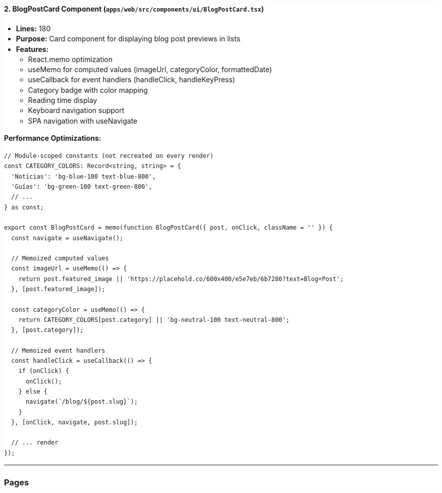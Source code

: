 
#### 2. **BlogPostCard Component** (`apps/web/src/components/ui/BlogPostCard.tsx`)
- **Lines:** 180
- **Purpose:** Card component for displaying blog post previews in lists
- **Features:**
  - React.memo optimization
  - useMemo for computed values (imageUrl, categoryColor, formattedDate)
  - useCallback for event handlers (handleClick, handleKeyPress)
  - Category badge with color mapping
  - Reading time display
  - Keyboard navigation support
  - SPA navigation with useNavigate

**Performance Optimizations:**
```tsx
// Module-scoped constants (not recreated on every render)
const CATEGORY_COLORS: Record<string, string> = {
  'Noticias': 'bg-blue-100 text-blue-800',
  'Guías': 'bg-green-100 text-green-800',
  // ...
} as const;

export const BlogPostCard = memo(function BlogPostCard({ post, onClick, className = '' }) {
  const navigate = useNavigate();

  // Memoized computed values
  const imageUrl = useMemo(() => {
    return post.featured_image || 'https://placehold.co/600x400/e5e7eb/6b7280?text=Blog+Post';
  }, [post.featured_image]);

  const categoryColor = useMemo(() => {
    return CATEGORY_COLORS[post.category] || 'bg-neutral-100 text-neutral-800';
  }, [post.category]);

  // Memoized event handlers
  const handleClick = useCallback(() => {
    if (onClick) {
      onClick();
    } else {
      navigate(`/blog/${post.slug}`);
    }
  }, [onClick, navigate, post.slug]);

  // ... render
});
```

---

### Pages
